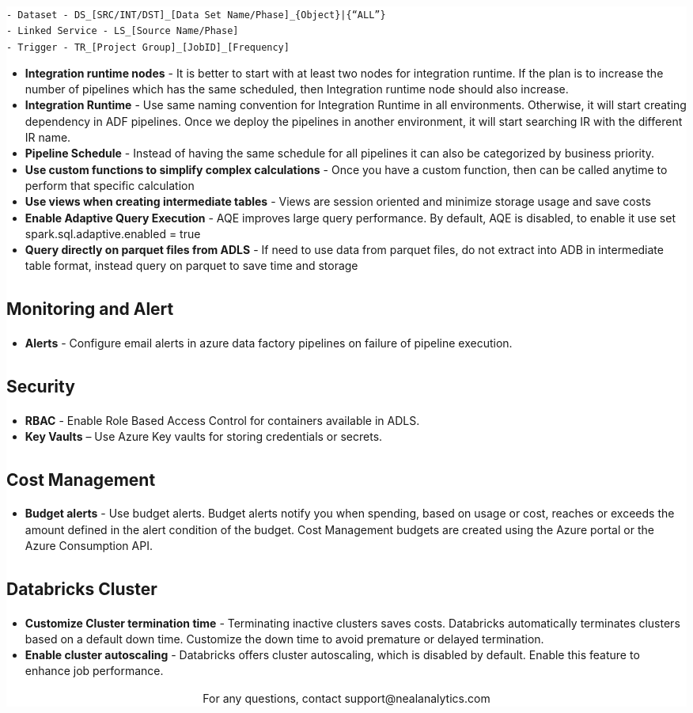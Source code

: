     - Dataset - DS_[SRC/INT/DST]_[Data Set Name/Phase]_{Object}|{“ALL”}
    - Linked Service - LS_[Source Name/Phase]
    - Trigger - TR_[Project Group]_[JobID]_[Frequency]
- **Integration runtime nodes** - It is better to start with at least two nodes for integration runtime. If the plan is to increase the number of pipelines which has the same scheduled, then Integration runtime node should also increase.
- **Integration Runtime** - Use same naming convention for Integration Runtime in all environments. Otherwise, it will start creating dependency in ADF pipelines. Once we deploy the pipelines in another environment, it will start searching IR with the different IR name.
- **Pipeline Schedule** - Instead of having the same schedule for all pipelines it can also be categorized by business priority.
- **Use custom functions to simplify complex calculations** - Once you have a custom function, then can be called anytime to perform that specific calculation
- **Use views when creating intermediate tables** - Views are session oriented and minimize storage usage and save costs
- **Enable Adaptive Query Execution** - AQE improves large query performance. By default, AQE is disabled, to enable it use set spark.sql.adaptive.enabled = true
- **Query directly on parquet files from ADLS** - If need to use data from parquet files, do not extract into ADB in intermediate table format, instead query on parquet to save time and storage

## Monitoring and Alert
- **Alerts** - Configure email alerts in azure data factory pipelines on failure of pipeline execution.

## Security
- **RBAC** - Enable Role Based Access Control for containers available in ADLS.
- **Key Vaults** – Use Azure Key vaults for storing credentials or secrets.

## Cost Management
- **Budget alerts** - Use budget alerts. Budget alerts notify you when spending, based on usage or cost, reaches or exceeds the amount defined in the alert condition of the budget. Cost Management budgets are created using the Azure portal or the Azure Consumption API.

## Databricks Cluster
- **Customize Cluster termination time** - Terminating inactive clusters saves costs. Databricks automatically terminates clusters based on a default down time. Customize the down time to avoid premature or delayed termination.
- **Enable cluster autoscaling** - Databricks offers cluster autoscaling, which is disabled by default. Enable this feature to enhance job performance.



<p align="center">
    For any questions, contact support@nealanalytics.com
</p>
